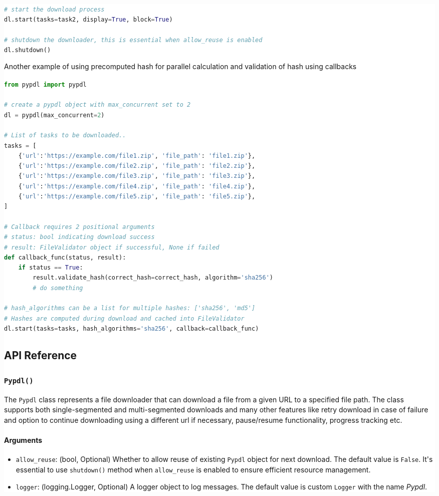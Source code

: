 ```py
# start the download process
dl.start(tasks=task2, display=True, block=True)

# shutdown the downloader, this is essential when allow_reuse is enabled
dl.shutdown()
```
Another example of using precomputed hash for parallel calculation and validation of hash using callbacks

```py
from pypdl import pypdl

# create a pypdl object with max_concurrent set to 2
dl = pypdl(max_concurrent=2)

# List of tasks to be downloaded..
tasks = [
    {'url':'https://example.com/file1.zip', 'file_path': 'file1.zip'},
    {'url':'https://example.com/file2.zip', 'file_path': 'file2.zip'},
    {'url':'https://example.com/file3.zip', 'file_path': 'file3.zip'},
    {'url':'https://example.com/file4.zip', 'file_path': 'file4.zip'},
    {'url':'https://example.com/file5.zip', 'file_path': 'file5.zip'},
]

# Callback requires 2 positional arguments
# status: bool indicating download success
# result: FileValidator object if successful, None if failed
def callback_func(status, result):
    if status == True:
        result.validate_hash(correct_hash=correct_hash, algorithm='sha256')
        # do something 

# hash_algorithms can be a list for multiple hashes: ['sha256', 'md5']
# Hashes are computed during download and cached into FileValidator
dl.start(tasks=tasks, hash_algorithms='sha256', callback=callback_func)
```
## API Reference

### `Pypdl()`

The `Pypdl` class represents a file downloader that can download a file from a given URL to a specified file path. The class supports both single-segmented and multi-segmented downloads and many other features like retry download in case of failure and option to continue downloading using a different url if necessary, pause/resume functionality, progress tracking etc.

#### Arguments
- `allow_reuse`: (bool, Optional) Whether to allow reuse of existing `Pypdl` object for next download. The default value is `False`. It's essential to use `shutdown()` method when `allow_reuse` is enabled to ensure efficient resource management.

- `logger`: (logging.Logger, Optional) A logger object to log messages. The default value is custom `Logger` with the name *Pypdl*.
